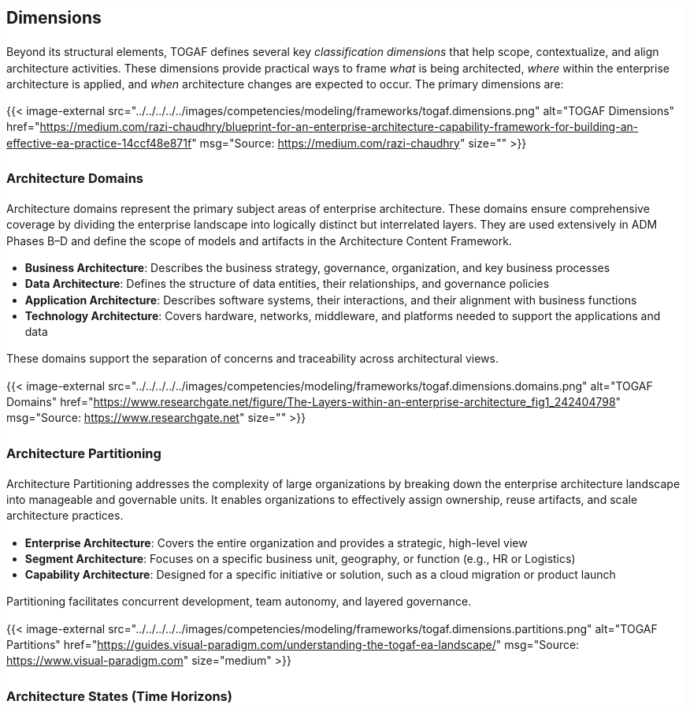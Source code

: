 ## Dimensions

Beyond its structural elements, TOGAF defines several key *classification dimensions* that help scope, contextualize, and align architecture activities. These dimensions provide practical ways to frame *what* is being architected, *where* within the enterprise architecture is applied, and *when* architecture changes are expected to occur. The primary dimensions are:

{{< image-external src="../../../../../images/competencies/modeling/frameworks/togaf.dimensions.png" alt="TOGAF Dimensions" href="https://medium.com/razi-chaudhry/blueprint-for-an-enterprise-architecture-capability-framework-for-building-an-effective-ea-practice-14ccf48e871f" msg="Source: https://medium.com/razi-chaudhry" size="" >}}

### Architecture Domains

Architecture domains represent the primary subject areas of enterprise architecture. These domains ensure comprehensive coverage by dividing the enterprise landscape into logically distinct but interrelated layers. They are used extensively in ADM Phases B–D and define the scope of models and artifacts in the Architecture Content Framework.

* **Business Architecture**: Describes the business strategy, governance, organization, and key business processes
* **Data Architecture**: Defines the structure of data entities, their relationships, and governance policies
* **Application Architecture**: Describes software systems, their interactions, and their alignment with business functions
* **Technology Architecture**: Covers hardware, networks, middleware, and platforms needed to support the applications and data

These domains support the separation of concerns and traceability across architectural views.

{{< image-external src="../../../../../images/competencies/modeling/frameworks/togaf.dimensions.domains.png" alt="TOGAF Domains" href="https://www.researchgate.net/figure/The-Layers-within-an-enterprise-architecture_fig1_242404798" msg="Source: https://www.researchgate.net" size="" >}}

### Architecture Partitioning

Architecture Partitioning addresses the complexity of large organizations by breaking down the enterprise architecture landscape into manageable and governable units. It enables organizations to effectively assign ownership, reuse artifacts, and scale architecture practices.

* **Enterprise Architecture**: Covers the entire organization and provides a strategic, high-level view
* **Segment Architecture**: Focuses on a specific business unit, geography, or function (e.g., HR or Logistics)
* **Capability Architecture**: Designed for a specific initiative or solution, such as a cloud migration or product launch

Partitioning facilitates concurrent development, team autonomy, and layered governance.

{{< image-external src="../../../../../images/competencies/modeling/frameworks/togaf.dimensions.partitions.png" alt="TOGAF Partitions" href="https://guides.visual-paradigm.com/understanding-the-togaf-ea-landscape/" msg="Source: https://www.visual-paradigm.com" size="medium" >}}

### Architecture States (Time Horizons)
